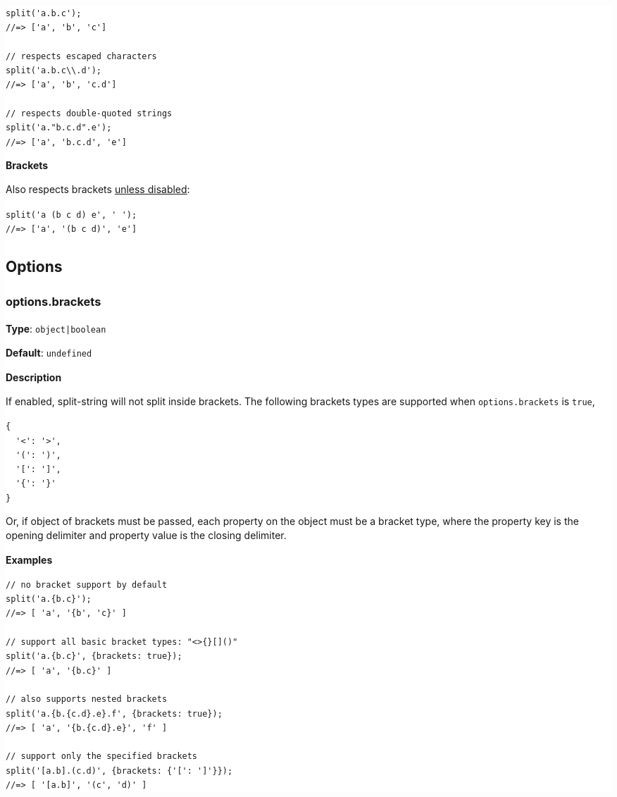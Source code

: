     split('a.b.c');
    //=> ['a', 'b', 'c']

    // respects escaped characters
    split('a.b.c\\.d');
    //=> ['a', 'b', 'c.d']

    // respects double-quoted strings
    split('a."b.c.d".e');
    //=> ['a', 'b.c.d', 'e']

**Brackets**

Also respects brackets [unless disabled](#optionsbrackets):

    split('a (b c d) e', ' ');
    //=> ['a', '(b c d)', 'e']

Options
-------

### options.brackets

**Type**: `object|boolean`

**Default**: `undefined`

**Description**

If enabled, split-string will not split inside brackets. The following brackets types are supported when `options.brackets` is `true`,

    {
      '<': '>',
      '(': ')',
      '[': ']',
      '{': '}'
    }

Or, if object of brackets must be passed, each property on the object must be a bracket type, where the property key is the opening delimiter and property value is the closing delimiter.

**Examples**

    // no bracket support by default
    split('a.{b.c}');
    //=> [ 'a', '{b', 'c}' ]

    // support all basic bracket types: "<>{}[]()"
    split('a.{b.c}', {brackets: true});
    //=> [ 'a', '{b.c}' ]

    // also supports nested brackets 
    split('a.{b.{c.d}.e}.f', {brackets: true});
    //=> [ 'a', '{b.{c.d}.e}', 'f' ]

    // support only the specified brackets
    split('[a.b].(c.d)', {brackets: {'[': ']'}});
    //=> [ '[a.b]', '(c', 'd)' ]
